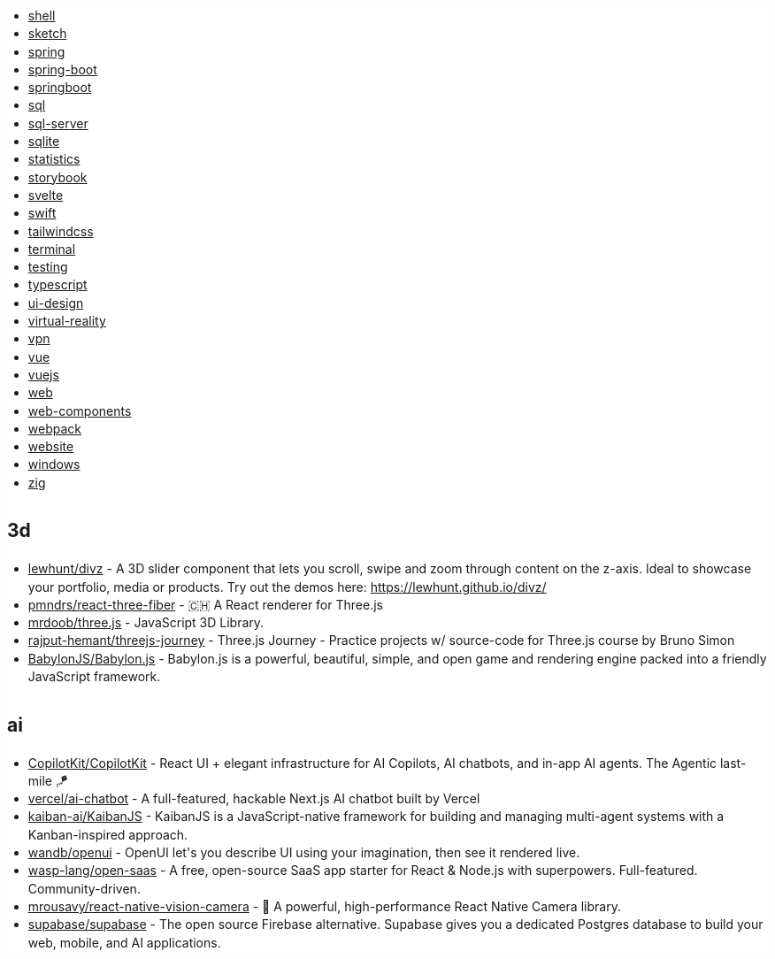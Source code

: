 - [shell](#shell)
- [sketch](#sketch)
- [spring](#spring)
- [spring-boot](#spring-boot)
- [springboot](#springboot)
- [sql](#sql)
- [sql-server](#sql-server)
- [sqlite](#sqlite)
- [statistics](#statistics)
- [storybook](#storybook)
- [svelte](#svelte)
- [swift](#swift)
- [tailwindcss](#tailwindcss)
- [terminal](#terminal)
- [testing](#testing)
- [typescript](#typescript)
- [ui-design](#ui-design)
- [virtual-reality](#virtual-reality)
- [vpn](#vpn)
- [vue](#vue)
- [vuejs](#vuejs)
- [web](#web)
- [web-components](#web-components)
- [webpack](#webpack)
- [website](#website)
- [windows](#windows)
- [zig](#zig)

## 3d 

- [lewhunt/divz](https://github.com/lewhunt/divz) - A 3D slider component that lets you scroll, swipe and zoom through content on the z-axis. Ideal to showcase your portfolio, media or products. Try out the demos here: https://lewhunt.github.io/divz/
- [pmndrs/react-three-fiber](https://github.com/pmndrs/react-three-fiber) - 🇨🇭 A React renderer for Three.js
- [mrdoob/three.js](https://github.com/mrdoob/three.js) - JavaScript 3D Library.
- [rajput-hemant/threejs-journey](https://github.com/rajput-hemant/threejs-journey) - Three.js Journey - Practice projects w/ source-code for Three.js course by Bruno Simon
- [BabylonJS/Babylon.js](https://github.com/BabylonJS/Babylon.js) - Babylon.js is a powerful, beautiful, simple, and open game and rendering engine packed into a friendly JavaScript framework.

## ai 

- [CopilotKit/CopilotKit](https://github.com/CopilotKit/CopilotKit) - React UI + elegant infrastructure for AI Copilots, AI chatbots, and in-app AI agents. The Agentic last-mile 🪁
- [vercel/ai-chatbot](https://github.com/vercel/ai-chatbot) - A full-featured, hackable Next.js AI chatbot built by Vercel
- [kaiban-ai/KaibanJS](https://github.com/kaiban-ai/KaibanJS) - KaibanJS is a JavaScript-native framework for building and managing multi-agent systems  with a Kanban-inspired approach.
- [wandb/openui](https://github.com/wandb/openui) - OpenUI let's you describe UI using your imagination, then see it rendered live.
- [wasp-lang/open-saas](https://github.com/wasp-lang/open-saas) - A free, open-source SaaS app starter for React & Node.js with superpowers. Full-featured. Community-driven.
- [mrousavy/react-native-vision-camera](https://github.com/mrousavy/react-native-vision-camera) - 📸 A powerful, high-performance React Native Camera library.
- [supabase/supabase](https://github.com/supabase/supabase) - The open source Firebase alternative. Supabase gives you a dedicated Postgres database to build your web, mobile, and AI applications.
